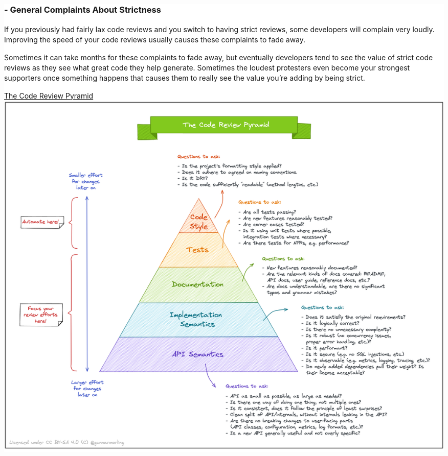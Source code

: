 ### - General Complaints About Strictness

If you previously had fairly lax code reviews and you switch to having strict reviews, some developers will complain very loudly. Improving the speed of your code reviews usually causes these complaints to fade away.

Sometimes it can take months for these complaints to fade away, but eventually developers tend to see the value of strict code reviews as they see what great code they help generate. Sometimes the loudest protesters even become your strongest supporters once something happens that causes them to really see the value you’re adding by being strict.

[The Code Review Pyramid](https://www.morling.dev/blog/the-code-review-pyramid/)
![code_review_pyramid.png](code_review_pyramid.png)
